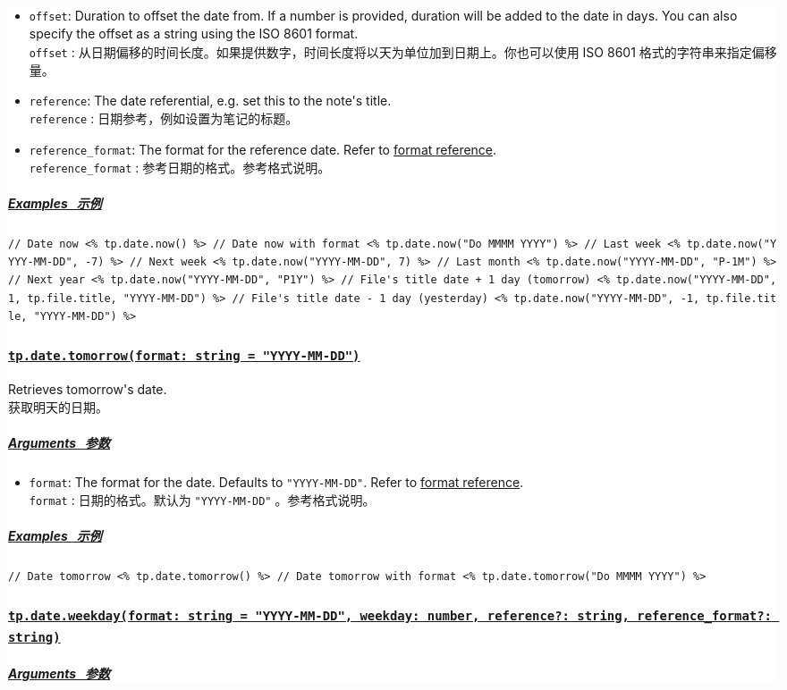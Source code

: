 - `offset`: Duration to offset the date from. If a number is provided, duration will be added to the date in days. You can also specify the offset as a string using the ISO 8601 format.  
    `offset` : 从日期偏移的时间长度。如果提供数字，时间长度将以天为单位加到日期上。你也可以使用 ISO 8601 格式的字符串来指定偏移量。
    
- `reference`: The date referential, e.g. set this to the note's title.  
    `reference` : 日期参考，例如设置为笔记的标题。
    
- `reference_format`: The format for the reference date. Refer to [format reference](https://momentjs.com/docs/#/displaying/format/).  
    `reference_format` : 参考日期的格式。参考格式说明。
    

##### [Examples   示例](https://silentvoid13.github.io/Templater/internal-functions/internal-modules/date-module.html#examples)

`// Date now <% tp.date.now() %> // Date now with format <% tp.date.now("Do MMMM YYYY") %> // Last week <% tp.date.now("YYYY-MM-DD", -7) %> // Next week <% tp.date.now("YYYY-MM-DD", 7) %> // Last month <% tp.date.now("YYYY-MM-DD", "P-1M") %> // Next year <% tp.date.now("YYYY-MM-DD", "P1Y") %> // File's title date + 1 day (tomorrow) <% tp.date.now("YYYY-MM-DD", 1, tp.file.title, "YYYY-MM-DD") %> // File's title date - 1 day (yesterday) <% tp.date.now("YYYY-MM-DD", -1, tp.file.title, "YYYY-MM-DD") %>`

### [`tp.date.tomorrow(format: string = "YYYY-MM-DD")`](https://silentvoid13.github.io/Templater/internal-functions/internal-modules/date-module.html#tpdatetomorrowformat-string--yyyy-mm-dd)

Retrieves tomorrow's date.  
获取明天的日期。

##### [Arguments   参数](https://silentvoid13.github.io/Templater/internal-functions/internal-modules/date-module.html#arguments-1)

- `format`: The format for the date. Defaults to `"YYYY-MM-DD"`. Refer to [format reference](https://momentjs.com/docs/#/displaying/format/).  
    `format` : 日期的格式。默认为 `"YYYY-MM-DD"` 。参考格式说明。

##### [Examples   示例](https://silentvoid13.github.io/Templater/internal-functions/internal-modules/date-module.html#examples-1)

`// Date tomorrow <% tp.date.tomorrow() %> // Date tomorrow with format <% tp.date.tomorrow("Do MMMM YYYY") %>`

### [`tp.date.weekday(format: string = "YYYY-MM-DD", weekday: number, reference?: string, reference_format?: string)`](https://silentvoid13.github.io/Templater/internal-functions/internal-modules/date-module.html#tpdateweekdayformat-string--yyyy-mm-dd-weekday-number-reference-string-reference_format-string)

##### [Arguments   参数](https://silentvoid13.github.io/Templater/internal-functions/internal-modules/date-module.html#arguments-2)

